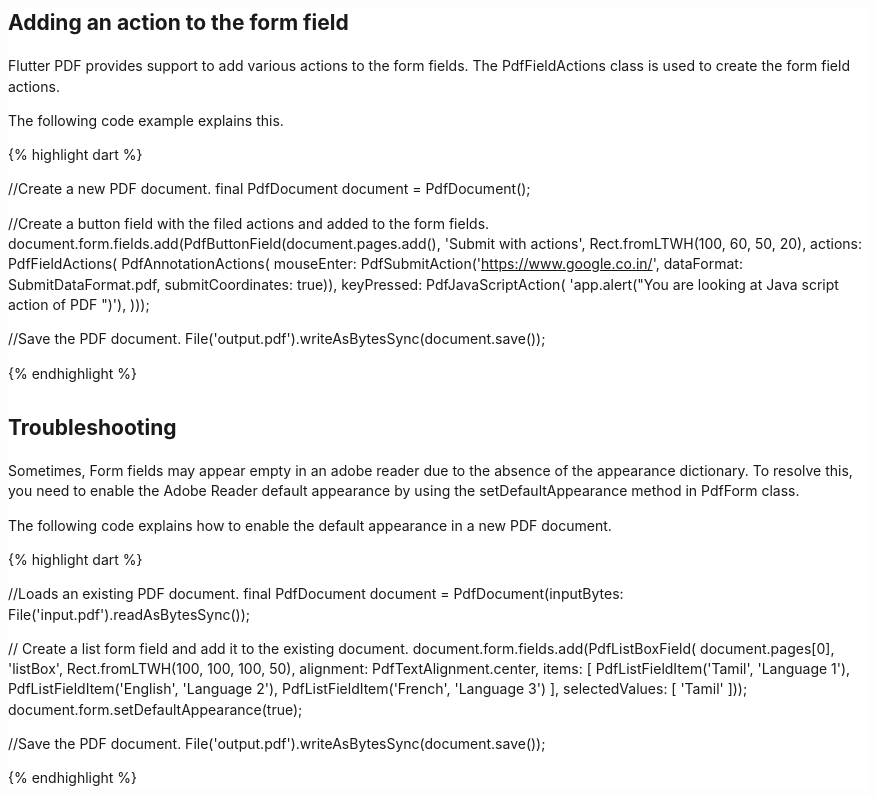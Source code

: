 ## Adding an action to the form field

Flutter PDF provides support to add various actions to the form fields. The PdfFieldActions class is used to create the form field actions.

The following code example explains this.

{% highlight dart %}

//Create a new PDF document.
final PdfDocument document = PdfDocument();

//Create a button field with the filed actions and added to the form fields.
document.form.fields.add(PdfButtonField(document.pages.add(),
    'Submit with actions', Rect.fromLTWH(100, 60, 50, 20),
    actions: PdfFieldActions(
    PdfAnnotationActions(
        mouseEnter: PdfSubmitAction('https://www.google.co.in/',
            dataFormat: SubmitDataFormat.pdf, submitCoordinates: true)),
    keyPressed: PdfJavaScriptAction(
        'app.alert(\"You are looking at Java script action of PDF \")'),
    )));

//Save the PDF document.
File('output.pdf').writeAsBytesSync(document.save());

{% endhighlight %}

## Troubleshooting

Sometimes, Form fields may appear empty in an adobe reader due to the absence of the appearance dictionary. To resolve this, you need to enable the Adobe Reader default appearance by using the setDefaultAppearance method in PdfForm class.

The following code explains how to enable the default appearance in a new PDF document. 

{% highlight dart %}

//Loads an existing PDF document.
final PdfDocument document =
    PdfDocument(inputBytes: File('input.pdf').readAsBytesSync());

// Create a list form field and add it to the existing document.
document.form.fields.add(PdfListBoxField(
    document.pages[0], 'listBox', Rect.fromLTWH(100, 100, 100, 50),
    alignment: PdfTextAlignment.center,
    items: [
    PdfListFieldItem('Tamil', 'Language 1'),
    PdfListFieldItem('English', 'Language 2'),
    PdfListFieldItem('French', 'Language 3')
    ],
    selectedValues: [
    'Tamil'
    ]));
document.form.setDefaultAppearance(true);

//Save the PDF document.
File('output.pdf').writeAsBytesSync(document.save());

{% endhighlight %}